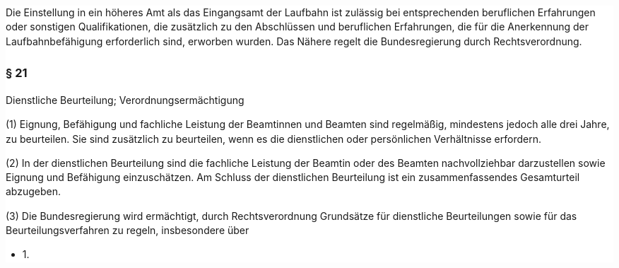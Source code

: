 <div>

<div class="jnhtml">

<div>

<div class="jurAbsatz">

Die Einstellung in ein höheres Amt als das Eingangsamt der Laufbahn ist
zulässig bei entsprechenden beruflichen Erfahrungen oder sonstigen
Qualifikationen, die zusätzlich zu den Abschlüssen und beruflichen
Erfahrungen, die für die Anerkennung der Laufbahnbefähigung erforderlich
sind, erworben wurden. Das Nähere regelt die Bundesregierung durch
Rechtsverordnung.

</div>

</div>

</div>

</div>

<span id="BJNR016010009BJNE002202311.html"></span>

### § 21  
Dienstliche Beurteilung; Verordnungsermächtigung

<div>

<div class="jnhtml">

<div>

<div class="jurAbsatz">

(1) Eignung, Befähigung und fachliche Leistung der Beamtinnen und
Beamten sind regelmäßig, mindestens jedoch alle drei Jahre, zu
beurteilen. Sie sind zusätzlich zu beurteilen, wenn es die dienstlichen
oder persönlichen Verhältnisse erfordern.

</div>

<div class="jurAbsatz">

(2) In der dienstlichen Beurteilung sind die fachliche Leistung der
Beamtin oder des Beamten nachvollziehbar darzustellen sowie Eignung und
Befähigung einzuschätzen. Am Schluss der dienstlichen Beurteilung ist
ein zusammenfassendes Gesamturteil abzugeben.

</div>

<div class="jurAbsatz">

(3) Die Bundesregierung wird ermächtigt, durch Rechtsverordnung
Grundsätze für dienstliche Beurteilungen sowie für das
Beurteilungsverfahren zu regeln, insbesondere über

  - 1\.
    
    <div style="">
    
